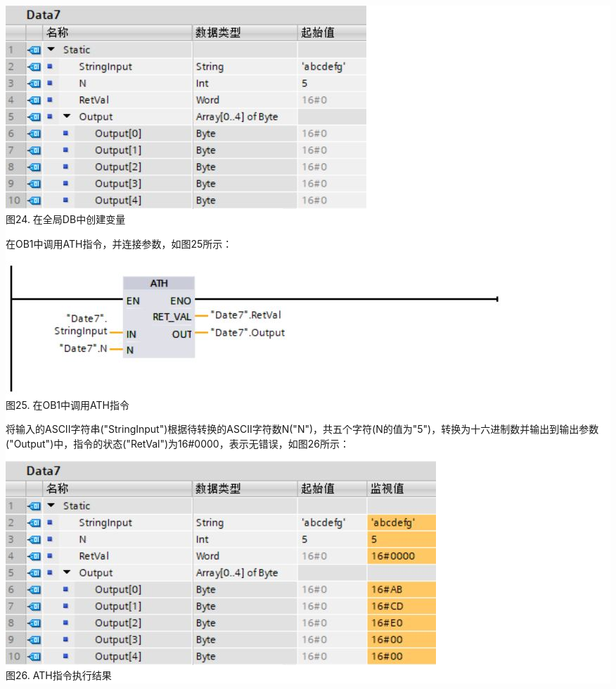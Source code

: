 ![](images/2-23.jpg)  
图24\. 在全局DB中创建变量

在OB1中调用ATH指令，并连接参数，如图25所示：

![](images/2-24.jpg)  
图25\. 在OB1中调用ATH指令

将输入的ASCII字符串("StringInput")根据待转换的ASCII字符数N("N")，共五个字符(N的值为"5")，转换为十六进制数并输出到输出参数("Output")中，指令的状态("RetVal")为16#0000，表示无错误，如图26所示：

![](images/2-25.jpg)  
图26\. ATH指令执行结果
